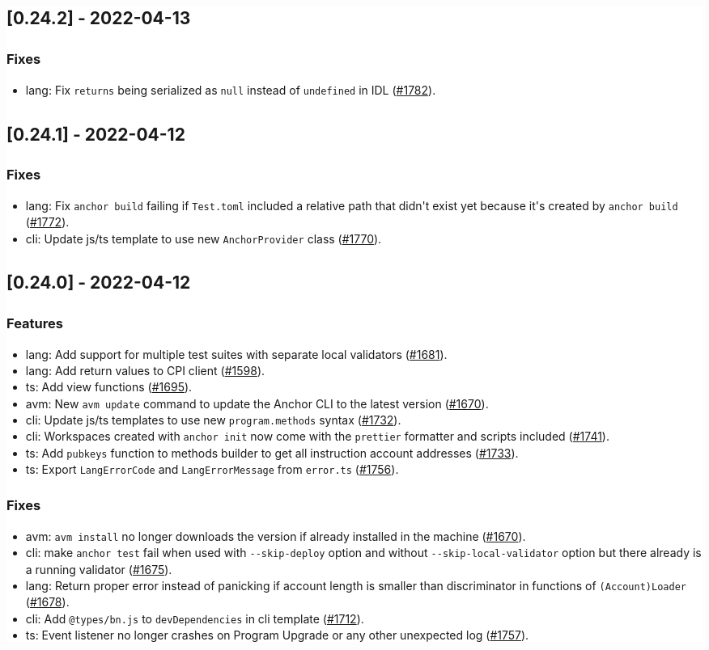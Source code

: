 ## [0.24.2] - 2022-04-13

### Fixes

- lang: Fix `returns` being serialized as `null` instead of `undefined` in IDL ([#1782](https://github.com/safely-project/anchor/pull/1782)).

## [0.24.1] - 2022-04-12

### Fixes

- lang: Fix `anchor build` failing if `Test.toml` included a relative path that didn't exist yet because it's created by `anchor build` ([#1772](https://github.com/safely-project/anchor/pull/1772)).
- cli: Update js/ts template to use new `AnchorProvider` class ([#1770](https://github.com/safely-project/anchor/pull/1770)).

## [0.24.0] - 2022-04-12

### Features

- lang: Add support for multiple test suites with separate local validators ([#1681](https://github.com/safely-project/anchor/pull/1681)).
- lang: Add return values to CPI client ([#1598](https://github.com/safely-project/anchor/pull/1598)).
- ts: Add view functions ([#1695](https://github.com/safely-project/anchor/pull/1695)).
- avm: New `avm update` command to update the Anchor CLI to the latest version ([#1670](https://github.com/safely-project/anchor/pull/1670)).
- cli: Update js/ts templates to use new `program.methods` syntax ([#1732](https://github.com/safely-project/anchor/pull/1732)).
- cli: Workspaces created with `anchor init` now come with the `prettier` formatter and scripts included ([#1741](https://github.com/safely-project/anchor/pull/1741)).
- ts: Add `pubkeys` function to methods builder to get all instruction account addresses ([#1733](https://github.com/safely-project/anchor/pull/1733)).
- ts: Export `LangErrorCode` and `LangErrorMessage` from `error.ts` ([#1756](https://github.com/safely-project/anchor/pull/1756)).

### Fixes

- avm: `avm install` no longer downloads the version if already installed in the machine ([#1670](https://github.com/safely-project/anchor/pull/1670)).
- cli: make `anchor test` fail when used with `--skip-deploy` option and without `--skip-local-validator` option but there already is a running validator ([#1675](https://github.com/safely-project/anchor/pull/1675)).
- lang: Return proper error instead of panicking if account length is smaller than discriminator in functions of `(Account)Loader` ([#1678](https://github.com/safely-project/anchor/pull/1678)).
- cli: Add `@types/bn.js` to `devDependencies` in cli template ([#1712](https://github.com/safely-project/anchor/pull/1712)).
- ts: Event listener no longer crashes on Program Upgrade or any other unexpected log ([#1757](https://github.com/safely-project/anchor/pull/1757)).
